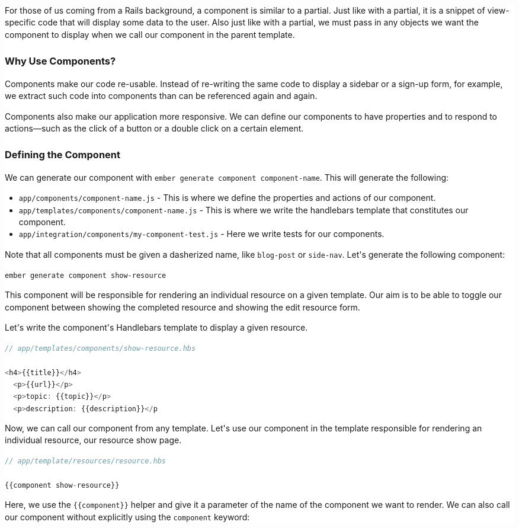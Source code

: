 For those of us coming from a Rails background, a component is similar to a partial. Just like with a partial, it is a snippet of view-specific code that will display some data to the user. Also just like with a partial, we must pass in any objects we want the component to display when we call our component in the parent template. 

### Why Use Components?

Components make our code re-usable. Instead of re-writing the same code to display a sidebar or a sign-up form, for example, we extract such code into components than can be referenced again and again. 

Components also make our application more responsive. We can define our components to have properties and to respond to actions––such as the click of a button or a double click on a certain element. 

### Defining the Component

We can generate our component with `ember generate component component-name`. This will generate the following:

* `app/components/component-name.js` - This is where we define the properties and actions of our component. 
* `app/templates/components/component-name.js` - This is where we write the handlebars template that constitutes our component. 
* `app/integration/components/my-component-test.js` - Here we write tests for our components. 

Note that all components must be given a dasherized name, like `blog-post` or `side-nav`. Let's generate the following component:

```bash
ember generate component show-resource
```

This component will be responsible for rendering an individual resource on a given template. Our aim is to be able to toggle our component between showing the completed resource and showing the edit resource form. 

Let's write the component's Handlebars template to display a given resource. 

```javascript
// app/templates/components/show-resource.hbs

<h4>{{title}}</h4>  
  <p>{{url}}</p> 
  <p>topic: {{topic}}</p> 
  <p>description: {{description}}</p
```

Now, we can call our component from any template. Let's use our component in the template responsible for rendering an individual resource, our resource show page. 

```javascript
// app/template/resources/resource.hbs

{{component show-resource}}
```

Here, we use the `{{component}}` helper and give it a parameter of the name of the component we want to render. We can also call our component without explicitly using the `component` keyword:
